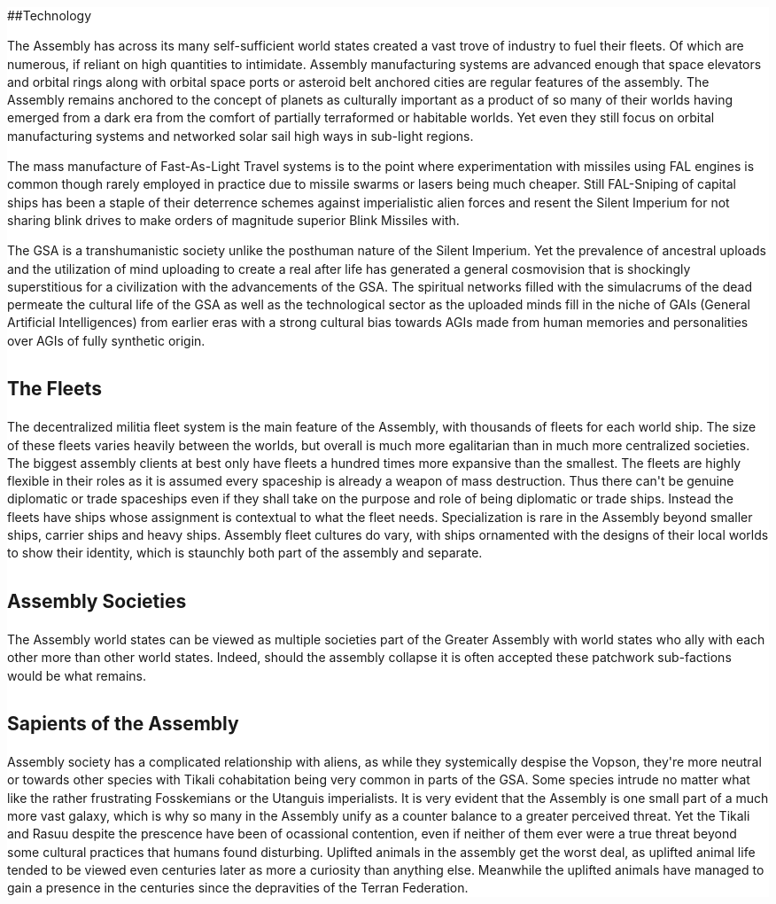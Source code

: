 ##Technology

The Assembly has across its many self-sufficient world states created a vast trove of industry to fuel their fleets.  Of which are numerous, if reliant on high quantities to intimidate.  Assembly manufacturing systems are advanced enough that space elevators and orbital rings along with orbital space ports or asteroid belt anchored cities are regular features of the assembly.  The Assembly remains anchored to the concept of planets as culturally important as a product of so many of their worlds having emerged from a dark era from the comfort of partially terraformed or habitable worlds.  Yet even they still focus on orbital manufacturing systems and networked solar sail high ways in sub-light regions.  

The mass manufacture of Fast-As-Light Travel systems is to the point where experimentation with missiles using FAL engines is common though rarely employed in practice due to missile swarms or lasers being much cheaper.  Still FAL-Sniping of capital ships has been a staple of their deterrence schemes against imperialistic alien forces and resent the Silent Imperium for not sharing blink drives to make orders of magnitude superior Blink Missiles with.  

The GSA is a transhumanistic society unlike the posthuman nature of the Silent Imperium.  Yet the prevalence of ancestral uploads and the utilization of mind uploading to create a real after life has generated a general cosmovision that is shockingly superstitious for a civilization with the advancements of the GSA.  The spiritual networks filled with the simulacrums of the dead permeate the cultural life of the GSA as well as the technological sector as the uploaded minds fill in the niche of GAIs (General Artificial Intelligences) from earlier eras with a strong cultural bias towards AGIs made from human memories and personalities over AGIs of fully synthetic origin.  



## The Fleets

The decentralized militia fleet system is the main feature of the Assembly, with thousands of fleets for each world ship.  The size of these fleets varies heavily between the worlds, but overall is much more egalitarian than in much more centralized societies.  The biggest assembly clients at best only have fleets a hundred times more expansive than the smallest.  The fleets are highly flexible in their roles as it is assumed every spaceship is already a weapon of mass destruction.  Thus there can't be genuine diplomatic or trade spaceships even if they shall take on the purpose and role of being diplomatic or trade ships.  Instead the fleets have ships whose assignment is contextual to what the fleet needs.  Specialization is rare in the Assembly beyond smaller ships, carrier ships and heavy ships.  Assembly fleet cultures do vary, with ships ornamented with the designs of their local worlds to show their identity, which is staunchly both part of the assembly and separate.  

## Assembly Societies

The Assembly world states can be viewed as multiple societies part of the Greater Assembly with world states who ally with each other more than other world states.  Indeed, should the assembly collapse it is often accepted these patchwork sub-factions would be what remains.

## Sapients of the Assembly

Assembly society has a complicated relationship with aliens, as while they systemically despise the Vopson, they're more neutral or towards other species with Tikali cohabitation being very common in parts of the GSA.  Some species intrude no matter what like the rather frustrating Fosskemians or the Utanguis imperialists.   It is very evident that the Assembly is one small part of a much more vast galaxy, which is why so many in the Assembly unify as a counter balance to a greater perceived threat.  Yet the Tikali and Rasuu despite the prescence have been of ocassional contention, even if neither of them ever were a true threat beyond some cultural practices that humans found disturbing.  Uplifted animals in the assembly get the worst deal, as uplifted animal life tended to be viewed even centuries later as more a curiosity than anything else.  Meanwhile the uplifted animals have managed to gain a presence in the centuries since the depravities of the Terran Federation.
